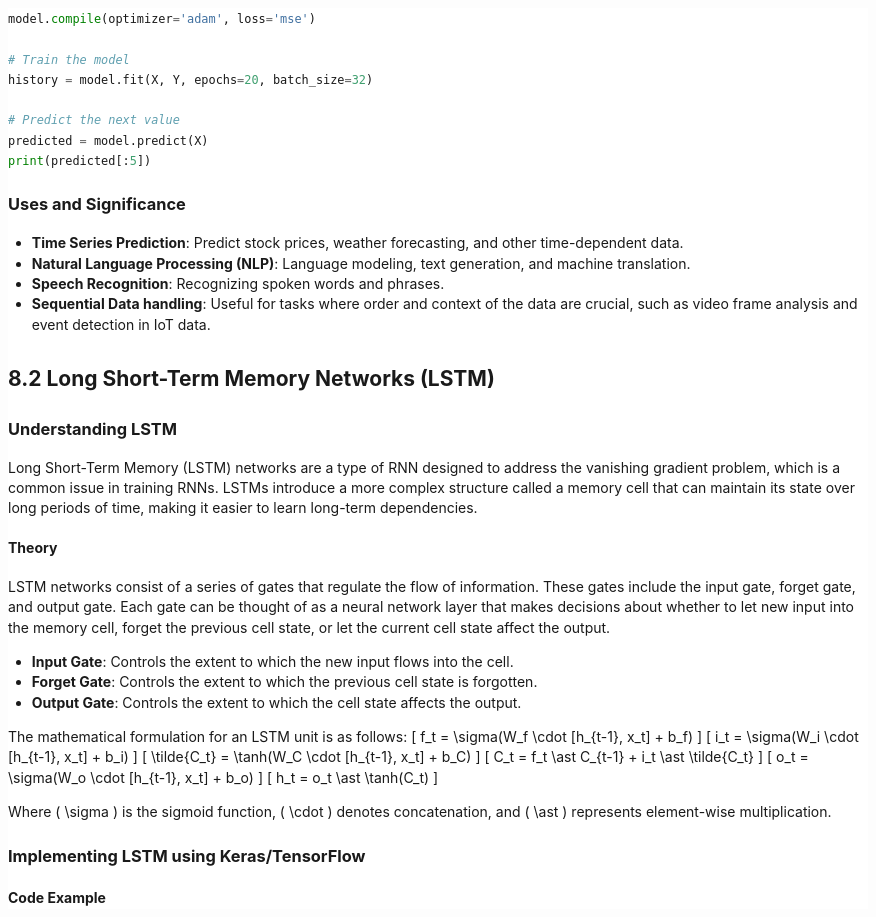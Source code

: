 ```python
model.compile(optimizer='adam', loss='mse')

# Train the model
history = model.fit(X, Y, epochs=20, batch_size=32)

# Predict the next value
predicted = model.predict(X)
print(predicted[:5])
```

### Uses and Significance
- **Time Series Prediction**: Predict stock prices, weather forecasting, and other time-dependent data.
- **Natural Language Processing (NLP)**: Language modeling, text generation, and machine translation.
- **Speech Recognition**: Recognizing spoken words and phrases.
- **Sequential Data  handling**: Useful for tasks where order and context of the data are crucial, such as video frame analysis and event detection in IoT data.

## 8.2 Long Short-Term Memory Networks (LSTM)

### Understanding LSTM
Long Short-Term Memory (LSTM) networks are a type of RNN designed to address the vanishing gradient problem, which is a common issue in training RNNs. LSTMs introduce a more complex structure called a memory cell that can maintain its state over long periods of time, making it easier to learn long-term dependencies.

#### Theory
LSTM networks consist of a series of gates that regulate the flow of information. These gates include the input gate, forget gate, and output gate. Each gate can be thought of as a neural network layer that makes decisions about whether to let new input into the memory cell, forget the previous cell state, or let the current cell state affect the output.

- **Input Gate**: Controls the extent to which the new input flows into the cell.
- **Forget Gate**: Controls the extent to which the previous cell state is forgotten.
- **Output Gate**: Controls the extent to which the cell state affects the output.

The mathematical formulation for an LSTM unit is as follows:
\[ f_t = \sigma(W_f \cdot [h_{t-1}, x_t] + b_f) \]
\[ i_t = \sigma(W_i \cdot [h_{t-1}, x_t] + b_i) \]
\[ \tilde{C_t} = \tanh(W_C \cdot [h_{t-1}, x_t] + b_C) \]
\[ C_t = f_t \ast C_{t-1} + i_t \ast \tilde{C_t} \]
\[ o_t = \sigma(W_o \cdot [h_{t-1}, x_t] + b_o) \]
\[ h_t = o_t \ast \tanh(C_t) \]

Where \( \sigma \) is the sigmoid function, \( \cdot \) denotes concatenation, and \( \ast \) represents element-wise multiplication.

### Implementing LSTM using Keras/TensorFlow

#### Code Example
